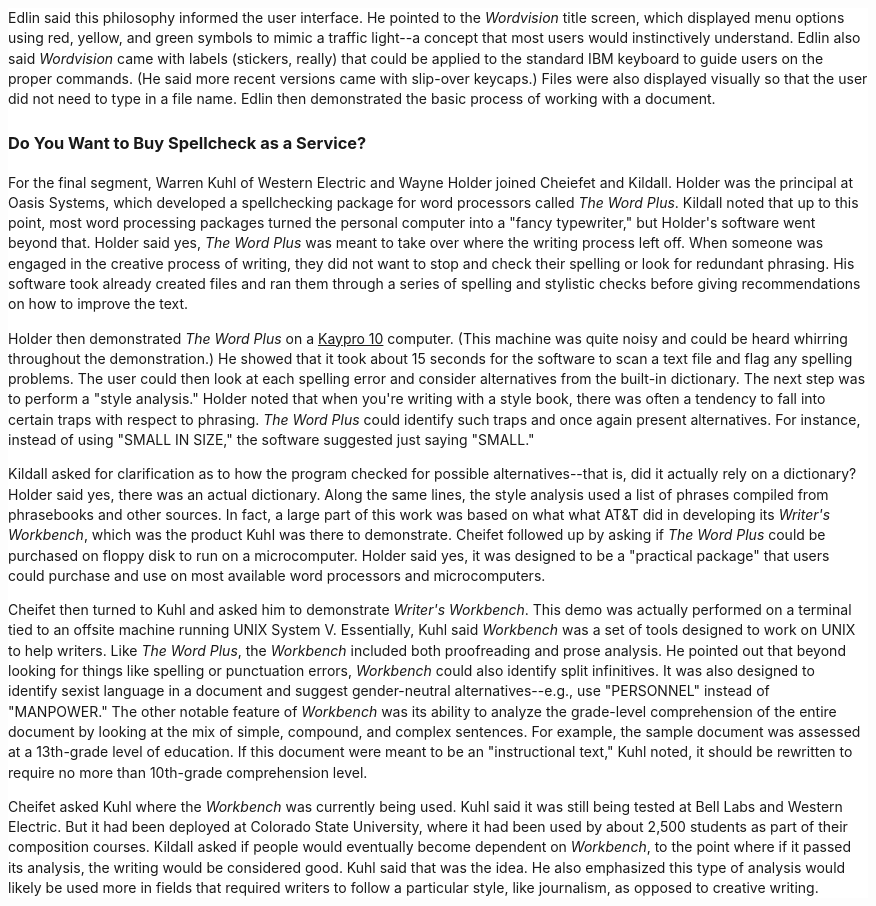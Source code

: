 Edlin said this philosophy informed the user interface. He pointed to the *Wordvision* title screen, which displayed menu options using red, yellow, and green symbols to mimic a traffic light--a concept that most users would instinctively understand. Edlin also said *Wordvision* came with labels (stickers, really) that could be applied to the standard IBM keyboard to guide users on the proper commands. (He said more recent versions came with slip-over keycaps.) Files were also displayed visually so that the user did not need to type in a file name. Edlin then demonstrated the basic process of working with a document.

### Do You Want to Buy Spellcheck as a Service?

For the final segment, Warren Kuhl of Western Electric and Wayne Holder joined Cheiefet and Kildall. Holder was the principal at Oasis Systems, which developed a spellchecking package for word processors called *The Word Plus*. Kildall noted that up to this point, most word processing packages turned the personal computer into a "fancy typewriter," but Holder's software went beyond that. Holder said yes, *The Word Plus* was meant to take over where the writing process left off. When someone was engaged in the creative process of writing, they did not want to stop and check their spelling or look for redundant phrasing. His software took already created files and ran them through a series of spelling and stylistic checks before giving recommendations on how to improve the text.

Holder then demonstrated *The Word Plus* on a [Kaypro 10](https://www.old-computers.com/museum/computer.asp?st=1&c=148) computer. (This machine was quite noisy and could be heard whirring throughout the demonstration.) He showed that it took about 15 seconds for the software to scan a text file and flag any spelling problems. The user could then look at each spelling error and consider alternatives from the built-in dictionary. The next step was to perform a "style analysis." Holder noted that when you're writing with a style book, there was often a tendency to fall into certain traps with respect to phrasing. *The Word Plus* could identify such traps and once again present alternatives. For instance, instead of using "SMALL IN SIZE," the software suggested just saying "SMALL."

Kildall asked for clarification as to how the program checked for possible alternatives--that is, did it actually rely on a dictionary? Holder said yes, there was an actual dictionary. Along the same lines, the style analysis used a list of phrases compiled from phrasebooks and other sources. In fact, a large part of this work was based on what what AT&T did in developing its *Writer's Workbench*, which was the product Kuhl was there to demonstrate. Cheifet followed up by asking if *The Word Plus* could be purchased on floppy disk to run on a microcomputer. Holder said yes, it was designed to be a "practical package" that users could purchase and use on most available word processors and microcomputers.

Cheifet then turned to Kuhl and asked him to demonstrate *Writer's Workbench*. This demo was actually performed on a terminal tied to an offsite machine running UNIX System V. Essentially, Kuhl said *Workbench* was a set of tools designed to work on UNIX to help writers. Like *The Word Plus*, the *Workbench* included both proofreading and prose analysis. He pointed out that beyond looking for things like spelling or punctuation errors, *Workbench* could also identify split infinitives. It was also designed to identify sexist language in a document and suggest gender-neutral alternatives--e.g., use "PERSONNEL" instead of "MANPOWER." The other notable feature of *Workbench* was its ability to analyze the grade-level comprehension of the entire document by looking at the mix of simple, compound, and complex sentences. For example, the sample document was assessed at a 13th-grade level of education. If this document were meant to be an "instructional text," Kuhl noted, it should be rewritten to require no more than 10th-grade comprehension level.

Cheifet asked Kuhl where the *Workbench* was currently being used. Kuhl said it was still being tested at Bell Labs and Western Electric. But it had been deployed at Colorado State University, where it had been used by about 2,500 students as part of their composition courses. Kildall asked if people would eventually become dependent on *Workbench*, to the point where if it passed its analysis, the writing would be considered good. Kuhl said that was the idea. He also emphasized this type of analysis would likely be used more in fields that required writers to follow a particular style, like journalism, as opposed to creative writing.
